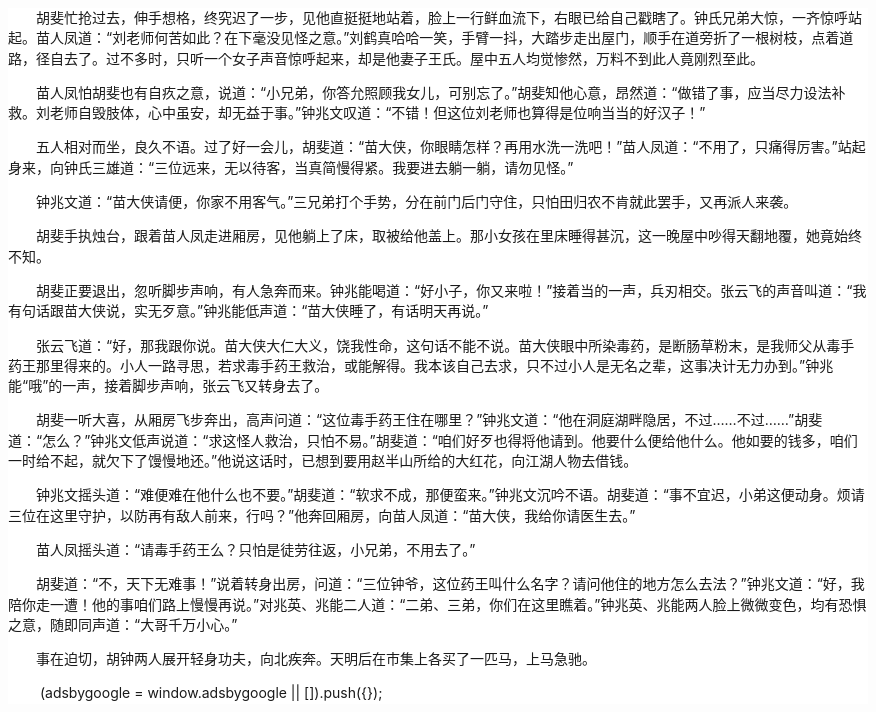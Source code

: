 　　胡斐忙抢过去，伸手想格，终究迟了一步，见他直挺挺地站着，脸上一行鲜血流下，右眼已给自己戳瞎了。钟氏兄弟大惊，一齐惊呼站起。苗人凤道：“刘老师何苦如此？在下毫没见怪之意。”刘鹤真哈哈一笑，手臂一抖，大踏步走出屋门，顺手在道旁折了一根树枝，点着道路，径自去了。过不多时，只听一个女子声音惊呼起来，却是他妻子王氏。屋中五人均觉惨然，万料不到此人竟刚烈至此。

　　苗人凤怕胡斐也有自疚之意，说道：“小兄弟，你答允照顾我女儿，可别忘了。”胡斐知他心意，昂然道：“做错了事，应当尽力设法补救。刘老师自毁肢体，心中虽安，却无益于事。”钟兆文叹道：“不错！但这位刘老师也算得是位响当当的好汉子！”

　　五人相对而坐，良久不语。过了好一会儿，胡斐道：“苗大侠，你眼睛怎样？再用水洗一洗吧！”苗人凤道：“不用了，只痛得厉害。”站起身来，向钟氏三雄道：“三位远来，无以待客，当真简慢得紧。我要进去躺一躺，请勿见怪。”

　　钟兆文道：“苗大侠请便，你家不用客气。”三兄弟打个手势，分在前门后门守住，只怕田归农不肯就此罢手，又再派人来袭。

　　胡斐手执烛台，跟着苗人凤走进厢房，见他躺上了床，取被给他盖上。那小女孩在里床睡得甚沉，这一晚屋中吵得天翻地覆，她竟始终不知。

　　胡斐正要退出，忽听脚步声响，有人急奔而来。钟兆能喝道：“好小子，你又来啦！”接着当的一声，兵刃相交。张云飞的声音叫道：“我有句话跟苗大侠说，实无歹意。”钟兆能低声道：“苗大侠睡了，有话明天再说。”

　　张云飞道：“好，那我跟你说。苗大侠大仁大义，饶我性命，这句话不能不说。苗大侠眼中所染毒药，是断肠草粉末，是我师父从毒手药王那里得来的。小人一路寻思，若求毒手药王救治，或能解得。我本该自己去求，只不过小人是无名之辈，这事决计无力办到。”钟兆能“哦”的一声，接着脚步声响，张云飞又转身去了。

　　胡斐一听大喜，从厢房飞步奔出，高声问道：“这位毒手药王住在哪里？”钟兆文道：“他在洞庭湖畔隐居，不过……不过……”胡斐道：“怎么？”钟兆文低声说道：“求这怪人救治，只怕不易。”胡斐道：“咱们好歹也得将他请到。他要什么便给他什么。他如要的钱多，咱们一时给不起，就欠下了馒慢地还。”他说这话时，已想到要用赵半山所给的大红花，向江湖人物去借钱。

　　钟兆文摇头道：“难便难在他什么也不要。”胡斐道：“软求不成，那便蛮来。”钟兆文沉吟不语。胡斐道：“事不宜迟，小弟这便动身。烦请三位在这里守护，以防再有敌人前来，行吗？”他奔回厢房，向苗人凤道：“苗大侠，我给你请医生去。”

　　苗人凤摇头道：“请毒手药王么？只怕是徒劳往返，小兄弟，不用去了。”

　　胡斐道：“不，天下无难事！”说着转身出房，问道：“三位钟爷，这位药王叫什么名字？请问他住的地方怎么去法？”钟兆文道：“好，我陪你走一遭！他的事咱们路上慢慢再说。”对兆英、兆能二人道：“二弟、三弟，你们在这里瞧着。”钟兆英、兆能两人脸上微微变色，均有恐惧之意，随即同声道：“大哥千万小心。”

　　事在迫切，胡钟两人展开轻身功夫，向北疾奔。天明后在市集上各买了一匹马，上马急驰。

　　&#13; (adsbygoogle = window.adsbygoogle || []).push({});&#13;
